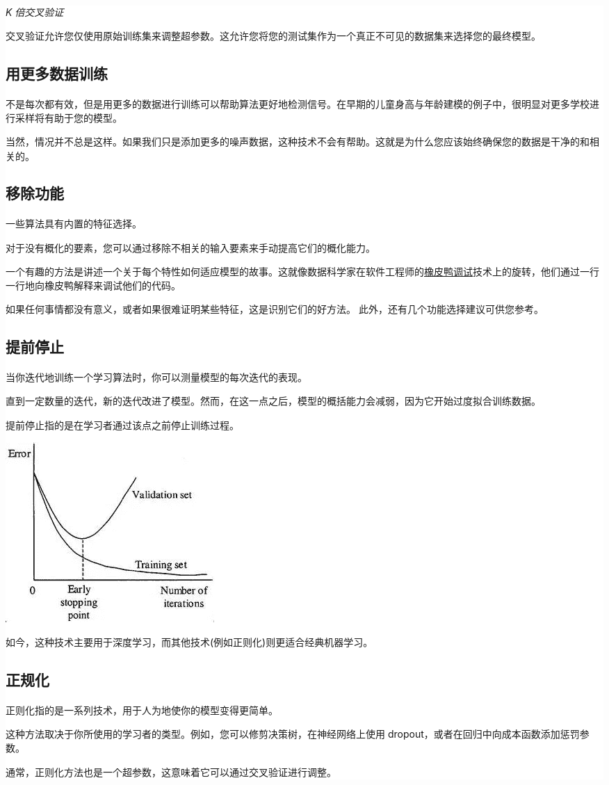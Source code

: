*K 倍交叉验证*

交叉验证允许您仅使用原始训练集来调整超参数。这允许您将您的测试集作为一个真正不可见的数据集来选择您的最终模型。

## 用更多数据训练

不是每次都有效，但是用更多的数据进行训练可以帮助算法更好地检测信号。在早期的儿童身高与年龄建模的例子中，很明显对更多学校进行采样将有助于您的模型。

当然，情况并不总是这样。如果我们只是添加更多的噪声数据，这种技术不会有帮助。这就是为什么您应该始终确保您的数据是干净的和相关的。

## 移除功能

一些算法具有内置的特征选择。

对于没有概化的要素，您可以通过移除不相关的输入要素来手动提高它们的概化能力。

一个有趣的方法是讲述一个关于每个特性如何适应模型的故事。这就像数据科学家在软件工程师的[橡皮鸭调试](https://en.wikipedia.org/wiki/Rubber_duck_debugging)技术上的旋转，他们通过一行一行地向橡皮鸭解释来调试他们的代码。

如果任何事情都没有意义，或者如果很难证明某些特征，这是识别它们的好方法。
此外，还有几个功能选择建议可供您参考。

## 提前停止

当你迭代地训练一个学习算法时，你可以测量模型的每次迭代的表现。

直到一定数量的迭代，新的迭代改进了模型。然而，在这一点之后，模型的概括能力会减弱，因为它开始过度拟合训练数据。

提前停止指的是在学习者通过该点之前停止训练过程。

![](img/24624849c1e345ba1112043f77ca5abe.png)

如今，这种技术主要用于深度学习，而其他技术(例如正则化)则更适合经典机器学习。

## 正规化

正则化指的是一系列技术，用于人为地使你的模型变得更简单。

这种方法取决于你所使用的学习者的类型。例如，您可以修剪决策树，在神经网络上使用 dropout，或者在回归中向成本函数添加惩罚参数。

通常，正则化方法也是一个超参数，这意味着它可以通过交叉验证进行调整。
